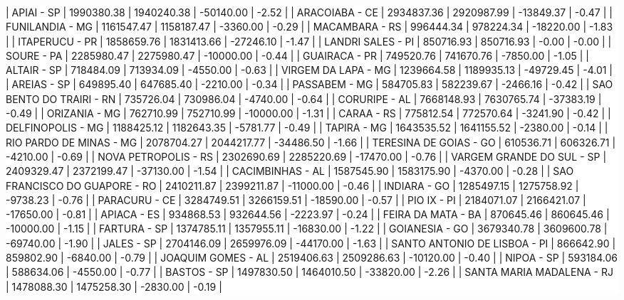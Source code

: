 | APIAI - SP | 1990380.38 | 1940240.38 | -50140.00 | -2.52 |
| ARACOIABA - CE | 2934837.36 | 2920987.99 | -13849.37 | -0.47 |
| FUNILANDIA - MG | 1161547.47 | 1158187.47 | -3360.00 | -0.29 |
| MACAMBARA - RS | 996444.34 | 978224.34 | -18220.00 | -1.83 |
| ITAPERUCU - PR | 1858659.76 | 1831413.66 | -27246.10 | -1.47 |
| LANDRI SALES - PI | 850716.93 | 850716.93 | -0.00 | -0.00 |
| SOURE - PA | 2285980.47 | 2275980.47 | -10000.00 | -0.44 |
| GUAIRACA - PR | 749520.76 | 741670.76 | -7850.00 | -1.05 |
| ALTAIR - SP | 718484.09 | 713934.09 | -4550.00 | -0.63 |
| VIRGEM DA LAPA - MG | 1239664.58 | 1189935.13 | -49729.45 | -4.01 |
| AREIAS - SP | 649895.40 | 647685.40 | -2210.00 | -0.34 |
| PASSABEM - MG | 584705.83 | 582239.67 | -2466.16 | -0.42 |
| SAO BENTO DO TRAIRI - RN | 735726.04 | 730986.04 | -4740.00 | -0.64 |
| CORURIPE - AL | 7668148.93 | 7630765.74 | -37383.19 | -0.49 |
| ORIZANIA - MG | 762710.99 | 752710.99 | -10000.00 | -1.31 |
| CARAA - RS | 775812.54 | 772570.64 | -3241.90 | -0.42 |
| DELFINOPOLIS - MG | 1188425.12 | 1182643.35 | -5781.77 | -0.49 |
| TAPIRA - MG | 1643535.52 | 1641155.52 | -2380.00 | -0.14 |
| RIO PARDO DE MINAS - MG | 2078704.27 | 2044217.77 | -34486.50 | -1.66 |
| TERESINA DE GOIAS - GO | 610536.71 | 606326.71 | -4210.00 | -0.69 |
| NOVA PETROPOLIS - RS | 2302690.69 | 2285220.69 | -17470.00 | -0.76 |
| VARGEM GRANDE DO SUL - SP | 2409329.47 | 2372199.47 | -37130.00 | -1.54 |
| CACIMBINHAS - AL | 1587545.90 | 1583175.90 | -4370.00 | -0.28 |
| SAO FRANCISCO DO GUAPORE - RO | 2410211.87 | 2399211.87 | -11000.00 | -0.46 |
| INDIARA - GO | 1285497.15 | 1275758.92 | -9738.23 | -0.76 |
| PARACURU - CE | 3284749.51 | 3266159.51 | -18590.00 | -0.57 |
| PIO IX - PI | 2184071.07 | 2166421.07 | -17650.00 | -0.81 |
| APIACA - ES | 934868.53 | 932644.56 | -2223.97 | -0.24 |
| FEIRA DA MATA - BA | 870645.46 | 860645.46 | -10000.00 | -1.15 |
| FARTURA - SP | 1374785.11 | 1357955.11 | -16830.00 | -1.22 |
| GOIANESIA - GO | 3679340.78 | 3609600.78 | -69740.00 | -1.90 |
| JALES - SP | 2704146.09 | 2659976.09 | -44170.00 | -1.63 |
| SANTO ANTONIO DE LISBOA - PI | 866642.90 | 859802.90 | -6840.00 | -0.79 |
| JOAQUIM GOMES - AL | 2519406.63 | 2509286.63 | -10120.00 | -0.40 |
| NIPOA - SP | 593184.06 | 588634.06 | -4550.00 | -0.77 |
| BASTOS - SP | 1497830.50 | 1464010.50 | -33820.00 | -2.26 |
| SANTA MARIA MADALENA - RJ | 1478088.30 | 1475258.30 | -2830.00 | -0.19 |